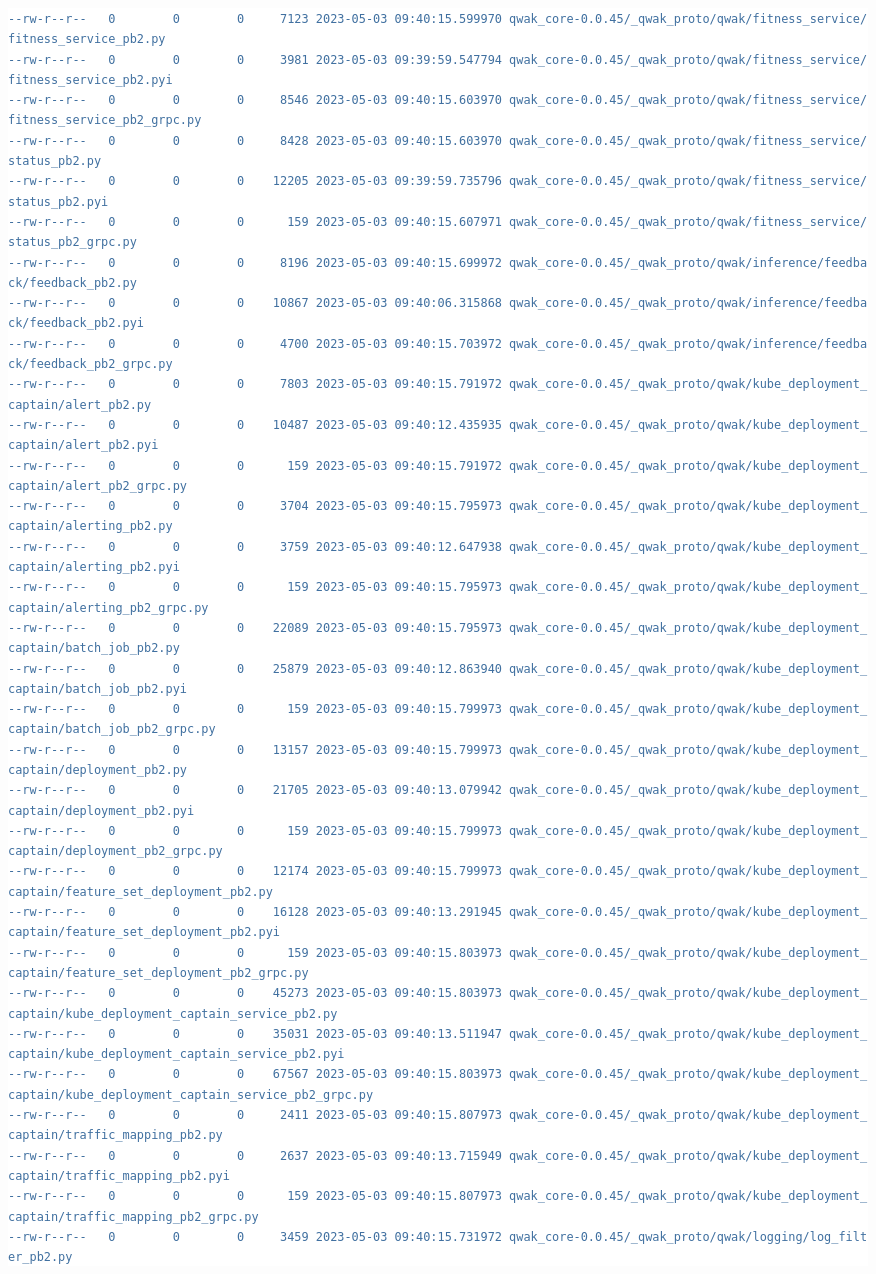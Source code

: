 ```diff
--rw-r--r--   0        0        0     7123 2023-05-03 09:40:15.599970 qwak_core-0.0.45/_qwak_proto/qwak/fitness_service/fitness_service_pb2.py
--rw-r--r--   0        0        0     3981 2023-05-03 09:39:59.547794 qwak_core-0.0.45/_qwak_proto/qwak/fitness_service/fitness_service_pb2.pyi
--rw-r--r--   0        0        0     8546 2023-05-03 09:40:15.603970 qwak_core-0.0.45/_qwak_proto/qwak/fitness_service/fitness_service_pb2_grpc.py
--rw-r--r--   0        0        0     8428 2023-05-03 09:40:15.603970 qwak_core-0.0.45/_qwak_proto/qwak/fitness_service/status_pb2.py
--rw-r--r--   0        0        0    12205 2023-05-03 09:39:59.735796 qwak_core-0.0.45/_qwak_proto/qwak/fitness_service/status_pb2.pyi
--rw-r--r--   0        0        0      159 2023-05-03 09:40:15.607971 qwak_core-0.0.45/_qwak_proto/qwak/fitness_service/status_pb2_grpc.py
--rw-r--r--   0        0        0     8196 2023-05-03 09:40:15.699972 qwak_core-0.0.45/_qwak_proto/qwak/inference/feedback/feedback_pb2.py
--rw-r--r--   0        0        0    10867 2023-05-03 09:40:06.315868 qwak_core-0.0.45/_qwak_proto/qwak/inference/feedback/feedback_pb2.pyi
--rw-r--r--   0        0        0     4700 2023-05-03 09:40:15.703972 qwak_core-0.0.45/_qwak_proto/qwak/inference/feedback/feedback_pb2_grpc.py
--rw-r--r--   0        0        0     7803 2023-05-03 09:40:15.791972 qwak_core-0.0.45/_qwak_proto/qwak/kube_deployment_captain/alert_pb2.py
--rw-r--r--   0        0        0    10487 2023-05-03 09:40:12.435935 qwak_core-0.0.45/_qwak_proto/qwak/kube_deployment_captain/alert_pb2.pyi
--rw-r--r--   0        0        0      159 2023-05-03 09:40:15.791972 qwak_core-0.0.45/_qwak_proto/qwak/kube_deployment_captain/alert_pb2_grpc.py
--rw-r--r--   0        0        0     3704 2023-05-03 09:40:15.795973 qwak_core-0.0.45/_qwak_proto/qwak/kube_deployment_captain/alerting_pb2.py
--rw-r--r--   0        0        0     3759 2023-05-03 09:40:12.647938 qwak_core-0.0.45/_qwak_proto/qwak/kube_deployment_captain/alerting_pb2.pyi
--rw-r--r--   0        0        0      159 2023-05-03 09:40:15.795973 qwak_core-0.0.45/_qwak_proto/qwak/kube_deployment_captain/alerting_pb2_grpc.py
--rw-r--r--   0        0        0    22089 2023-05-03 09:40:15.795973 qwak_core-0.0.45/_qwak_proto/qwak/kube_deployment_captain/batch_job_pb2.py
--rw-r--r--   0        0        0    25879 2023-05-03 09:40:12.863940 qwak_core-0.0.45/_qwak_proto/qwak/kube_deployment_captain/batch_job_pb2.pyi
--rw-r--r--   0        0        0      159 2023-05-03 09:40:15.799973 qwak_core-0.0.45/_qwak_proto/qwak/kube_deployment_captain/batch_job_pb2_grpc.py
--rw-r--r--   0        0        0    13157 2023-05-03 09:40:15.799973 qwak_core-0.0.45/_qwak_proto/qwak/kube_deployment_captain/deployment_pb2.py
--rw-r--r--   0        0        0    21705 2023-05-03 09:40:13.079942 qwak_core-0.0.45/_qwak_proto/qwak/kube_deployment_captain/deployment_pb2.pyi
--rw-r--r--   0        0        0      159 2023-05-03 09:40:15.799973 qwak_core-0.0.45/_qwak_proto/qwak/kube_deployment_captain/deployment_pb2_grpc.py
--rw-r--r--   0        0        0    12174 2023-05-03 09:40:15.799973 qwak_core-0.0.45/_qwak_proto/qwak/kube_deployment_captain/feature_set_deployment_pb2.py
--rw-r--r--   0        0        0    16128 2023-05-03 09:40:13.291945 qwak_core-0.0.45/_qwak_proto/qwak/kube_deployment_captain/feature_set_deployment_pb2.pyi
--rw-r--r--   0        0        0      159 2023-05-03 09:40:15.803973 qwak_core-0.0.45/_qwak_proto/qwak/kube_deployment_captain/feature_set_deployment_pb2_grpc.py
--rw-r--r--   0        0        0    45273 2023-05-03 09:40:15.803973 qwak_core-0.0.45/_qwak_proto/qwak/kube_deployment_captain/kube_deployment_captain_service_pb2.py
--rw-r--r--   0        0        0    35031 2023-05-03 09:40:13.511947 qwak_core-0.0.45/_qwak_proto/qwak/kube_deployment_captain/kube_deployment_captain_service_pb2.pyi
--rw-r--r--   0        0        0    67567 2023-05-03 09:40:15.803973 qwak_core-0.0.45/_qwak_proto/qwak/kube_deployment_captain/kube_deployment_captain_service_pb2_grpc.py
--rw-r--r--   0        0        0     2411 2023-05-03 09:40:15.807973 qwak_core-0.0.45/_qwak_proto/qwak/kube_deployment_captain/traffic_mapping_pb2.py
--rw-r--r--   0        0        0     2637 2023-05-03 09:40:13.715949 qwak_core-0.0.45/_qwak_proto/qwak/kube_deployment_captain/traffic_mapping_pb2.pyi
--rw-r--r--   0        0        0      159 2023-05-03 09:40:15.807973 qwak_core-0.0.45/_qwak_proto/qwak/kube_deployment_captain/traffic_mapping_pb2_grpc.py
--rw-r--r--   0        0        0     3459 2023-05-03 09:40:15.731972 qwak_core-0.0.45/_qwak_proto/qwak/logging/log_filter_pb2.py
```